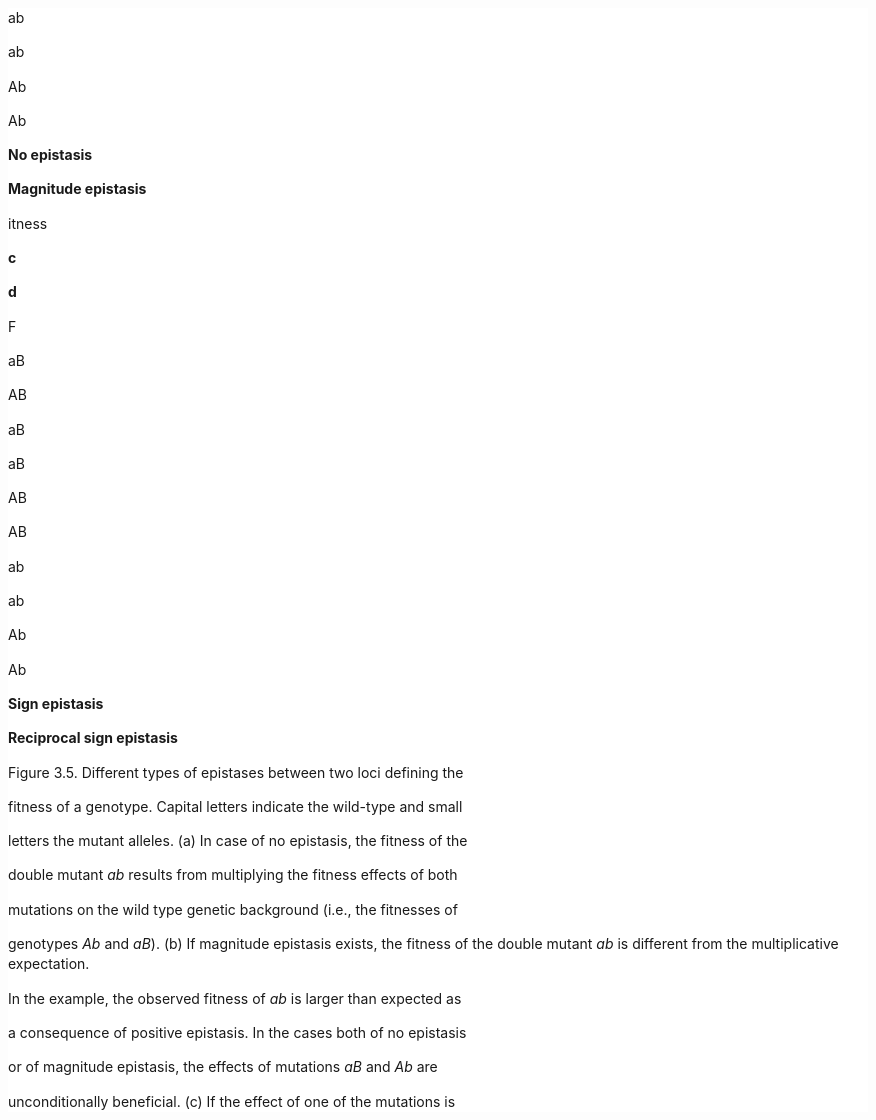 ab

ab

Ab

Ab

**No epistasis**

**Magnitude epistasis**

itness

**c**

**d**

F

aB

AB

aB

aB

AB

AB

ab

ab

Ab

Ab

**Sign epistasis**

**Reciprocal sign epistasis**

Figure 3.5. Different types of epistases between two loci defining the

fitness of a genotype. Capital letters indicate the wild-type and small

letters the mutant alleles. (a) In case of no epistasis, the fitness of the

double mutant _ab_ results from multiplying the fitness effects of both

mutations on the wild type genetic background (i.e., the fitnesses of

genotypes _Ab_ and _aB_). (b) If magnitude epistasis exists, the fitness of the double mutant _ab_ is different from the multiplicative expectation.

In the example, the observed fitness of _ab_ is larger than expected as

a consequence of positive epistasis. In the cases both of no epistasis

or of magnitude epistasis, the effects of mutations _aB_ and _Ab_ are

unconditionally beneficial. (c) If the effect of one of the mutations is
